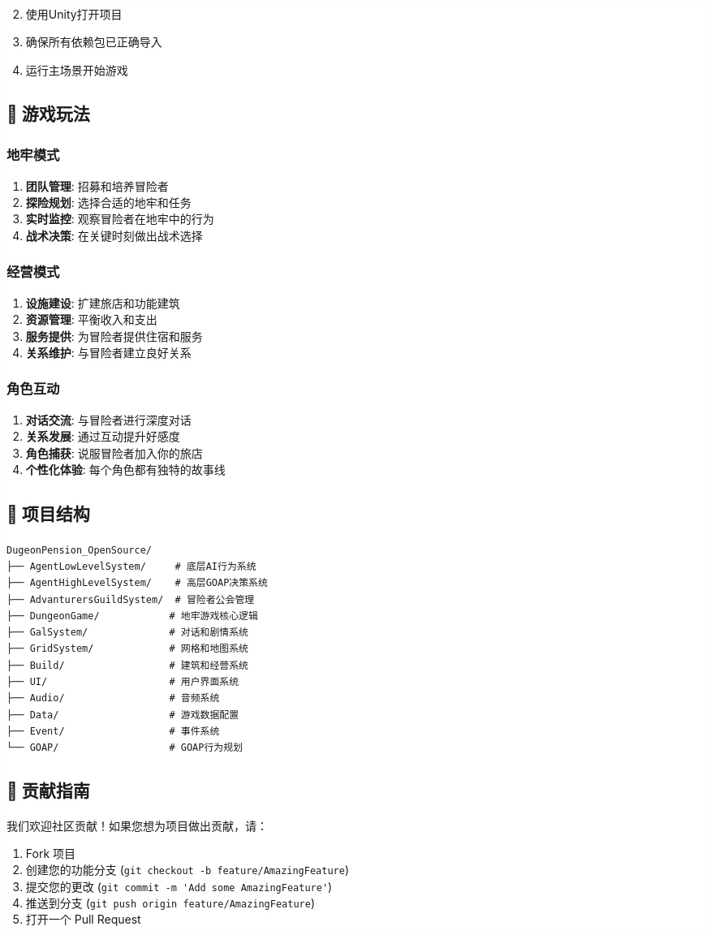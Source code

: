 2. 使用Unity打开项目

3. 确保所有依赖包已正确导入

4. 运行主场景开始游戏

## 🎯 游戏玩法

### 地牢模式
1. **团队管理**: 招募和培养冒险者
2. **探险规划**: 选择合适的地牢和任务
3. **实时监控**: 观察冒险者在地牢中的行为
4. **战术决策**: 在关键时刻做出战术选择

### 经营模式  
1. **设施建设**: 扩建旅店和功能建筑
2. **资源管理**: 平衡收入和支出
3. **服务提供**: 为冒险者提供住宿和服务
4. **关系维护**: 与冒险者建立良好关系

### 角色互动
1. **对话交流**: 与冒险者进行深度对话
2. **关系发展**: 通过互动提升好感度
3. **角色捕获**: 说服冒险者加入你的旅店
4. **个性化体验**: 每个角色都有独特的故事线

## 📁 项目结构

```
DugeonPension_OpenSource/
├── AgentLowLevelSystem/     # 底层AI行为系统
├── AgentHighLevelSystem/    # 高层GOAP决策系统  
├── AdvanturersGuildSystem/  # 冒险者公会管理
├── DungeonGame/            # 地牢游戏核心逻辑
├── GalSystem/              # 对话和剧情系统
├── GridSystem/             # 网格和地图系统
├── Build/                  # 建筑和经营系统
├── UI/                     # 用户界面系统
├── Audio/                  # 音频系统
├── Data/                   # 游戏数据配置
├── Event/                  # 事件系统
└── GOAP/                   # GOAP行为规划
```

## 🤝 贡献指南

我们欢迎社区贡献！如果您想为项目做出贡献，请：

1. Fork 项目
2. 创建您的功能分支 (`git checkout -b feature/AmazingFeature`)
3. 提交您的更改 (`git commit -m 'Add some AmazingFeature'`)
4. 推送到分支 (`git push origin feature/AmazingFeature`)
5. 打开一个 Pull Request
